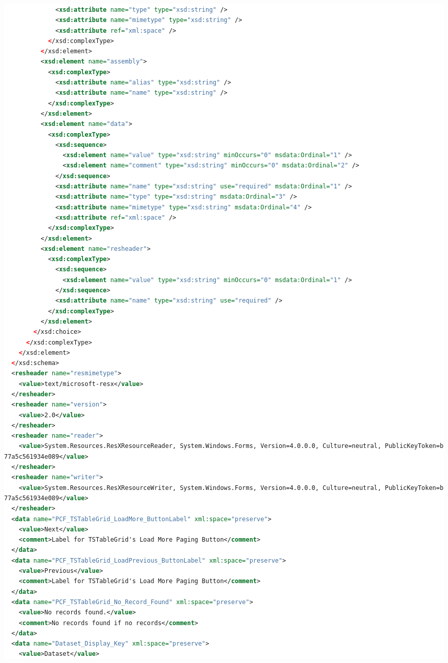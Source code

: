 ```XML
              <xsd:attribute name="type" type="xsd:string" />
              <xsd:attribute name="mimetype" type="xsd:string" />
              <xsd:attribute ref="xml:space" />
            </xsd:complexType>
          </xsd:element>
          <xsd:element name="assembly">
            <xsd:complexType>
              <xsd:attribute name="alias" type="xsd:string" />
              <xsd:attribute name="name" type="xsd:string" />
            </xsd:complexType>
          </xsd:element>
          <xsd:element name="data">
            <xsd:complexType>
              <xsd:sequence>
                <xsd:element name="value" type="xsd:string" minOccurs="0" msdata:Ordinal="1" />
                <xsd:element name="comment" type="xsd:string" minOccurs="0" msdata:Ordinal="2" />
              </xsd:sequence>
              <xsd:attribute name="name" type="xsd:string" use="required" msdata:Ordinal="1" />
              <xsd:attribute name="type" type="xsd:string" msdata:Ordinal="3" />
              <xsd:attribute name="mimetype" type="xsd:string" msdata:Ordinal="4" />
              <xsd:attribute ref="xml:space" />
            </xsd:complexType>
          </xsd:element>
          <xsd:element name="resheader">
            <xsd:complexType>
              <xsd:sequence>
                <xsd:element name="value" type="xsd:string" minOccurs="0" msdata:Ordinal="1" />
              </xsd:sequence>
              <xsd:attribute name="name" type="xsd:string" use="required" />
            </xsd:complexType>
          </xsd:element>
        </xsd:choice>
      </xsd:complexType>
    </xsd:element>
  </xsd:schema>
  <resheader name="resmimetype">
    <value>text/microsoft-resx</value>
  </resheader>
  <resheader name="version">
    <value>2.0</value>
  </resheader>
  <resheader name="reader">
    <value>System.Resources.ResXResourceReader, System.Windows.Forms, Version=4.0.0.0, Culture=neutral, PublicKeyToken=b77a5c561934e089</value>
  </resheader>
  <resheader name="writer">
    <value>System.Resources.ResXResourceWriter, System.Windows.Forms, Version=4.0.0.0, Culture=neutral, PublicKeyToken=b77a5c561934e089</value>
  </resheader>
  <data name="PCF_TSTableGrid_LoadMore_ButtonLabel" xml:space="preserve">
    <value>Next</value>
    <comment>Label for TSTableGrid's Load More Paging Button</comment>
  </data>
  <data name="PCF_TSTableGrid_LoadPrevious_ButtonLabel" xml:space="preserve">
    <value>Previous</value>
    <comment>Label for TSTableGrid's Load More Paging Button</comment>
  </data>
  <data name="PCF_TSTableGrid_No_Record_Found" xml:space="preserve">
    <value>No records found.</value>
    <comment>No records found if no records</comment>
  </data>
  <data name="Dataset_Display_Key" xml:space="preserve">
    <value>Dataset</value>
```